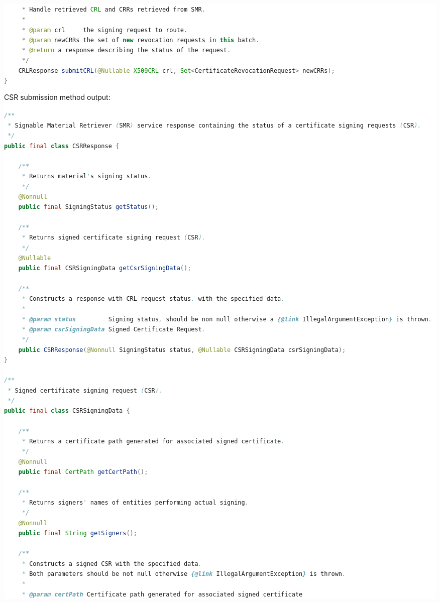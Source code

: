 ```java
     * Handle retrieved CRL and CRRs retrieved from SMR.
     *
     * @param crl     the signing request to route.
     * @param newCRRs the set of new revocation requests in this batch.
     * @return a response describing the status of the request.
     */
    CRLResponse submitCRL(@Nullable X509CRL crl, Set<CertificateRevocationRequest> newCRRs);
}

```

CSR submission method output:

```java
/**
 * Signable Material Retriever (SMR) service response containing the status of a certificate signing requests (CSR).
 */
public final class CSRResponse {

    /**
     * Returns material's signing status.
     */
    @Nonnull
    public final SigningStatus getStatus();

    /**
     * Returns signed certificate signing request (CSR).
     */
    @Nullable
    public final CSRSigningData getCsrSigningData();

    /**
     * Constructs a response with CRL request status. with the specified data.
     *
     * @param status         Signing status, should be non null otherwise a {@link IllegalArgumentException} is thrown.
     * @param csrSigningData Signed Certificate Request.
     */
    public CSRResponse(@Nonnull SigningStatus status, @Nullable CSRSigningData csrSigningData);
}

/**
 * Signed certificate signing request (CSR).
 */
public final class CSRSigningData {

    /**
     * Returns a certificate path generated for associated signed certificate.
     */
    @Nonnull
    public final CertPath getCertPath();

    /**
     * Returns signers' names of entities performing actual signing.
     */
    @Nonnull
    public final String getSigners();

    /**
     * Constructs a signed CSR with the specified data.
     * Both parameters should be not null otherwise {@link IllegalArgumentException} is thrown.
     *
     * @param certPath Certificate path generated for associated signed certificate
```